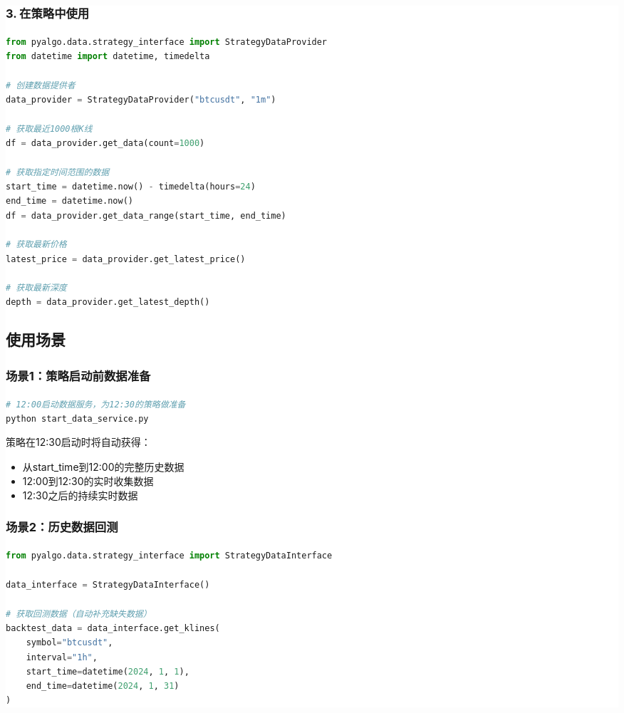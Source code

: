 ### 3. 在策略中使用

```python
from pyalgo.data.strategy_interface import StrategyDataProvider
from datetime import datetime, timedelta

# 创建数据提供者
data_provider = StrategyDataProvider("btcusdt", "1m")

# 获取最近1000根K线
df = data_provider.get_data(count=1000)

# 获取指定时间范围的数据
start_time = datetime.now() - timedelta(hours=24)
end_time = datetime.now()
df = data_provider.get_data_range(start_time, end_time)

# 获取最新价格
latest_price = data_provider.get_latest_price()

# 获取最新深度
depth = data_provider.get_latest_depth()
```

## 使用场景

### 场景1：策略启动前数据准备

```bash
# 12:00启动数据服务，为12:30的策略做准备
python start_data_service.py
```

策略在12:30启动时将自动获得：
- 从start_time到12:00的完整历史数据
- 12:00到12:30的实时收集数据
- 12:30之后的持续实时数据

### 场景2：历史数据回测

```python
from pyalgo.data.strategy_interface import StrategyDataInterface

data_interface = StrategyDataInterface()

# 获取回测数据（自动补充缺失数据）
backtest_data = data_interface.get_klines(
    symbol="btcusdt",
    interval="1h", 
    start_time=datetime(2024, 1, 1),
    end_time=datetime(2024, 1, 31)
)
```
